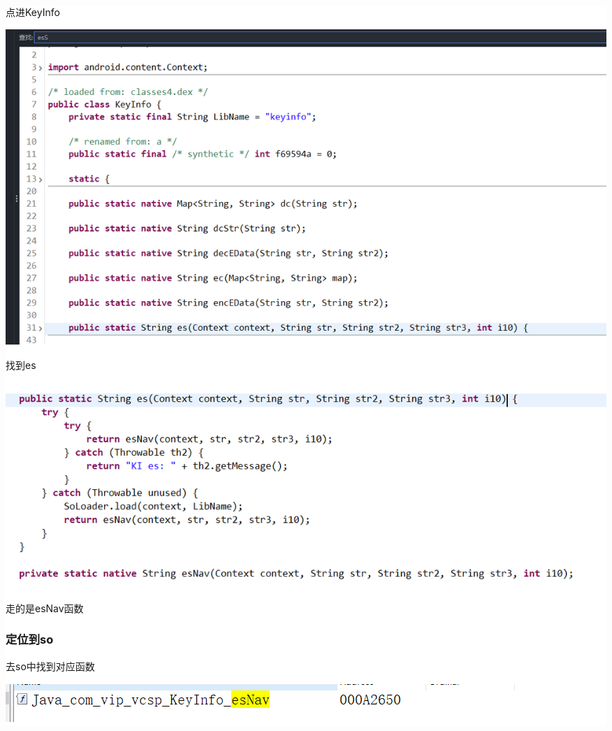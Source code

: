 点进KeyInfo

![1748188647817](./assets/1748188647817.png)

找到es

![1748188696804](./assets/1748188696804.png)

走的是esNav函数

### 定位到so

去so中找到对应函数

![1748188810798](./assets/1748188810798.png)
